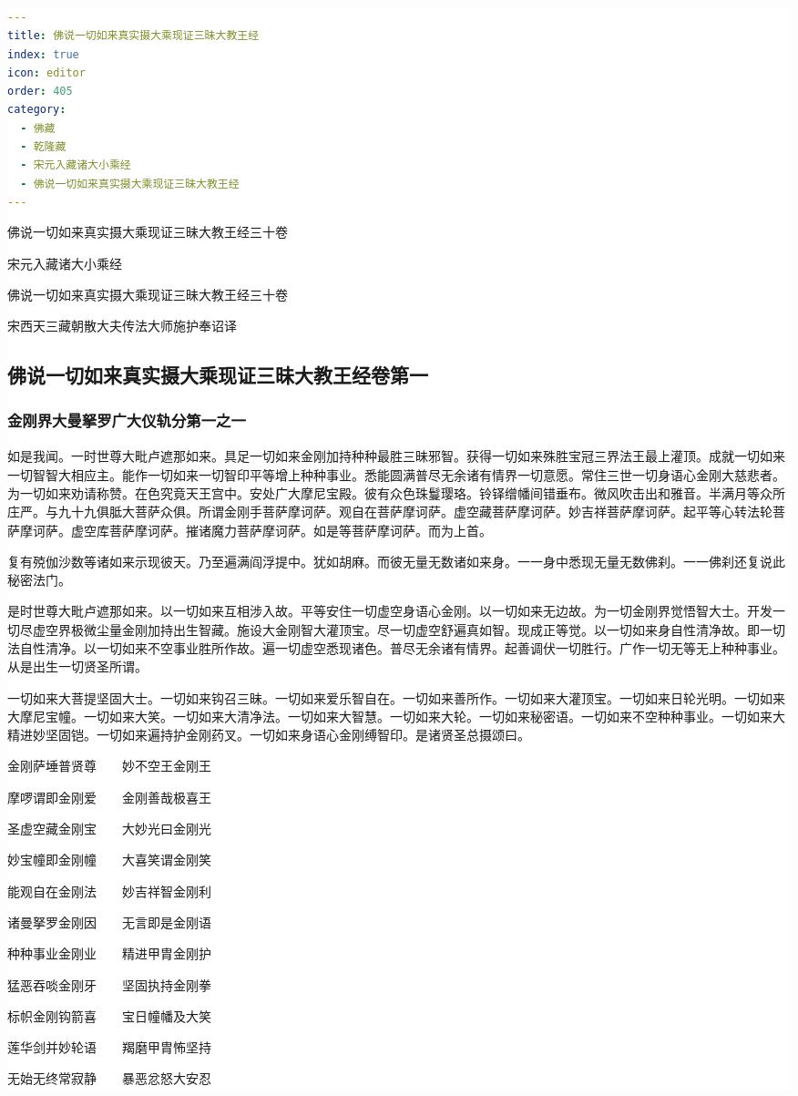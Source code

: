 ```yaml
---
title: 佛说一切如来真实摄大乘现证三昧大教王经
index: true
icon: editor
order: 405
category:
  - 佛藏
  - 乾隆藏
  - 宋元入藏诸大小乘经
  - 佛说一切如来真实摄大乘现证三昧大教王经
---
```


佛说一切如来真实摄大乘现证三昧大教王经三十卷  

宋元入藏诸大小乘经  

佛说一切如来真实摄大乘现证三昧大教王经三十卷  

宋西天三藏朝散大夫传法大师施护奉诏译  

## 佛说一切如来真实摄大乘现证三昧大教王经卷第一

### 金刚界大曼拏罗广大仪轨分第一之一

如是我闻。一时世尊大毗卢遮那如来。具足一切如来金刚加持种种最胜三昧邪智。获得一切如来殊胜宝冠三界法王最上灌顶。成就一切如来一切智智大相应主。能作一切如来一切智印平等增上种种事业。悉能圆满普尽无余诸有情界一切意愿。常住三世一切身语心金刚大慈悲者。为一切如来劝请称赞。在色究竟天王宫中。安处广大摩尼宝殿。彼有众色珠鬘璎珞。铃铎缯幡间错垂布。微风吹击出和雅音。半满月等众所庄严。与九十九俱胝大菩萨众俱。所谓金刚手菩萨摩诃萨。观自在菩萨摩诃萨。虚空藏菩萨摩诃萨。妙吉祥菩萨摩诃萨。起平等心转法轮菩萨摩诃萨。虚空库菩萨摩诃萨。摧诸魔力菩萨摩诃萨。如是等菩萨摩诃萨。而为上首。  

复有殑伽沙数等诸如来示现彼天。乃至遍满阎浮提中。犹如胡麻。而彼无量无数诸如来身。一一身中悉现无量无数佛刹。一一佛刹还复说此秘密法门。  

是时世尊大毗卢遮那如来。以一切如来互相涉入故。平等安住一切虚空身语心金刚。以一切如来无边故。为一切金刚界觉悟智大士。开发一切尽虚空界极微尘量金刚加持出生智藏。施设大金刚智大灌顶宝。尽一切虚空舒遍真如智。现成正等觉。以一切如来身自性清净故。即一切法自性清净。以一切如来不空事业胜所作故。遍一切虚空悉现诸色。普尽无余诸有情界。起善调伏一切胜行。广作一切无等无上种种事业。从是出生一切贤圣所谓。  

一切如来大菩提坚固大士。一切如来钩召三昧。一切如来爱乐智自在。一切如来善所作。一切如来大灌顶宝。一切如来日轮光明。一切如来大摩尼宝幢。一切如来大笑。一切如来大清净法。一切如来大智慧。一切如来大轮。一切如来秘密语。一切如来不空种种事业。一切如来大精进妙坚固铠。一切如来遍持护金刚药叉。一切如来身语心金刚缚智印。是诸贤圣总摄颂曰。  

金刚萨埵普贤尊　　妙不空王金刚王  

摩啰谓即金刚爱　　金刚善哉极喜王  

圣虚空藏金刚宝　　大妙光曰金刚光  

妙宝幢即金刚幢　　大喜笑谓金刚笑  

能观自在金刚法　　妙吉祥智金刚利  

诸曼拏罗金刚因　　无言即是金刚语  

种种事业金刚业　　精进甲胄金刚护  

猛恶吞啖金刚牙　　坚固执持金刚拳  

标帜金刚钩箭喜　　宝日幢幡及大笑  

莲华剑并妙轮语　　羯磨甲胄怖坚持  

无始无终常寂静　　暴恶忿怒大安忍  

